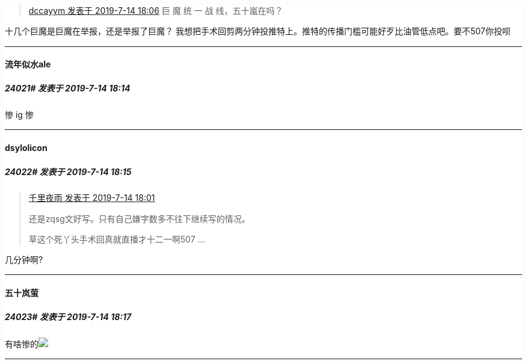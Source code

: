 
<blockquote><a href="httphttps://bbs.saraba1st.com/2b/forum.php?mod=redirect&amp;goto=findpost&amp;pid=44513265&amp;ptid=1839962" target="_blank">dccayym 发表于 2019-7-14 18:06</a>
巨 魔 统 一 战 线，五十嵐在吗？</blockquote>
十几个巨魔是巨魔在举报，还是举报了巨魔？
我想把手术回剪两分钟投推特上。推特的传播门槛可能好歹比油管低点吧。要不507你投呗







-----

####  流年似水ale  
##### 24021#       发表于 2019-7-14 18:14




惨 ig 惨







-----

####  dsylolicon  
##### 24022#       发表于 2019-7-14 18:15



<blockquote><a href="httphttps://bbs.saraba1st.com/2b/forum.php?mod=redirect&amp;goto=findpost&amp;pid=44513234&amp;ptid=1839962" target="_blank">千里夜雨 发表于 2019-7-14 18:01</a>

还是zqsg文好写。只有自己嫌字数多不往下继续写的情况。


草这个死丫头手术回真就直播才十二一啊507 ...</blockquote>
几分钟啊?







-----

####  五十岚萤  
##### 24023#       发表于 2019-7-14 18:17




有啥惨的<img src="https://static.saraba1st.com/image/smiley/face2017/067.png" referrerpolicy="no-referrer">







-----
